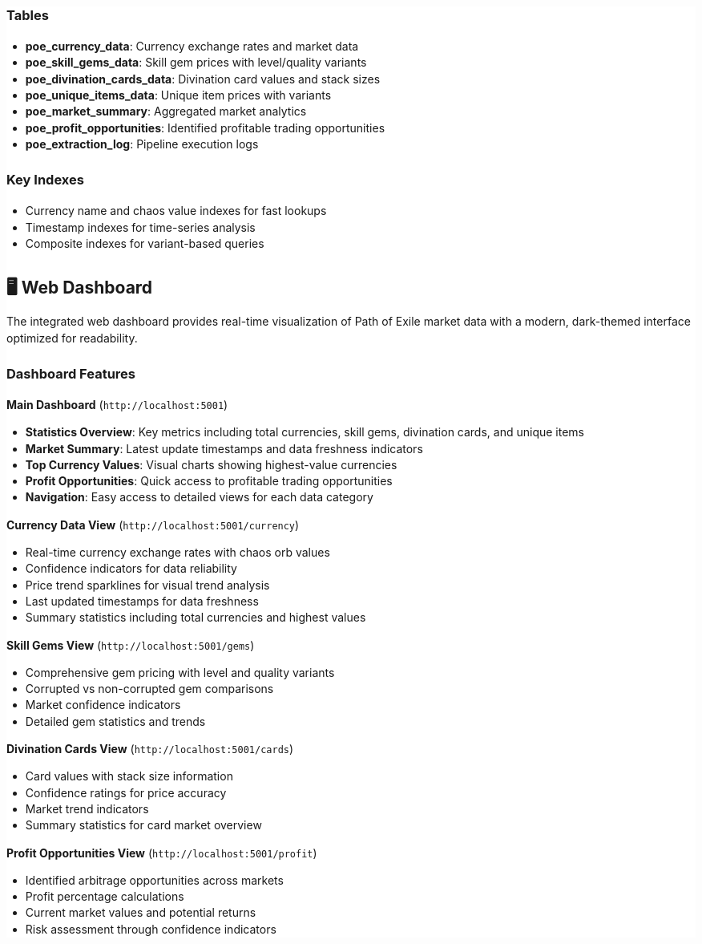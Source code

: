 ### Tables

- **poe_currency_data**: Currency exchange rates and market data
- **poe_skill_gems_data**: Skill gem prices with level/quality variants
- **poe_divination_cards_data**: Divination card values and stack sizes
- **poe_unique_items_data**: Unique item prices with variants
- **poe_market_summary**: Aggregated market analytics
- **poe_profit_opportunities**: Identified profitable trading opportunities
- **poe_extraction_log**: Pipeline execution logs

### Key Indexes

- Currency name and chaos value indexes for fast lookups
- Timestamp indexes for time-series analysis
- Composite indexes for variant-based queries

## 🖥️ Web Dashboard

The integrated web dashboard provides real-time visualization of Path of Exile market data with a modern, dark-themed interface optimized for readability.

### Dashboard Features

**Main Dashboard** (`http://localhost:5001`)
- **Statistics Overview**: Key metrics including total currencies, skill gems, divination cards, and unique items
- **Market Summary**: Latest update timestamps and data freshness indicators
- **Top Currency Values**: Visual charts showing highest-value currencies
- **Profit Opportunities**: Quick access to profitable trading opportunities
- **Navigation**: Easy access to detailed views for each data category

**Currency Data View** (`http://localhost:5001/currency`)
- Real-time currency exchange rates with chaos orb values
- Confidence indicators for data reliability
- Price trend sparklines for visual trend analysis
- Last updated timestamps for data freshness
- Summary statistics including total currencies and highest values

**Skill Gems View** (`http://localhost:5001/gems`)
- Comprehensive gem pricing with level and quality variants
- Corrupted vs non-corrupted gem comparisons
- Market confidence indicators
- Detailed gem statistics and trends

**Divination Cards View** (`http://localhost:5001/cards`)
- Card values with stack size information
- Confidence ratings for price accuracy
- Market trend indicators
- Summary statistics for card market overview

**Profit Opportunities View** (`http://localhost:5001/profit`)
- Identified arbitrage opportunities across markets
- Profit percentage calculations
- Current market values and potential returns
- Risk assessment through confidence indicators

